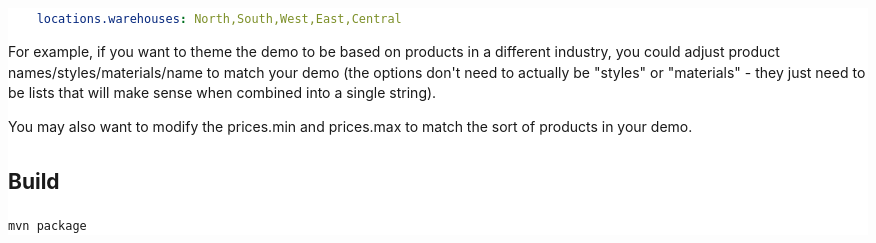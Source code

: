 ```yaml
    locations.warehouses: North,South,West,East,Central
```

For example, if you want to theme the demo to be based on products in a different industry, you could adjust product names/styles/materials/name to match your demo (the options don't need to actually be "styles" or "materials" - they just need to be lists that will make sense when combined into a single string).

You may also want to modify the prices.min and prices.max to match the sort of products in your demo.


## Build

```sh
mvn package
```

